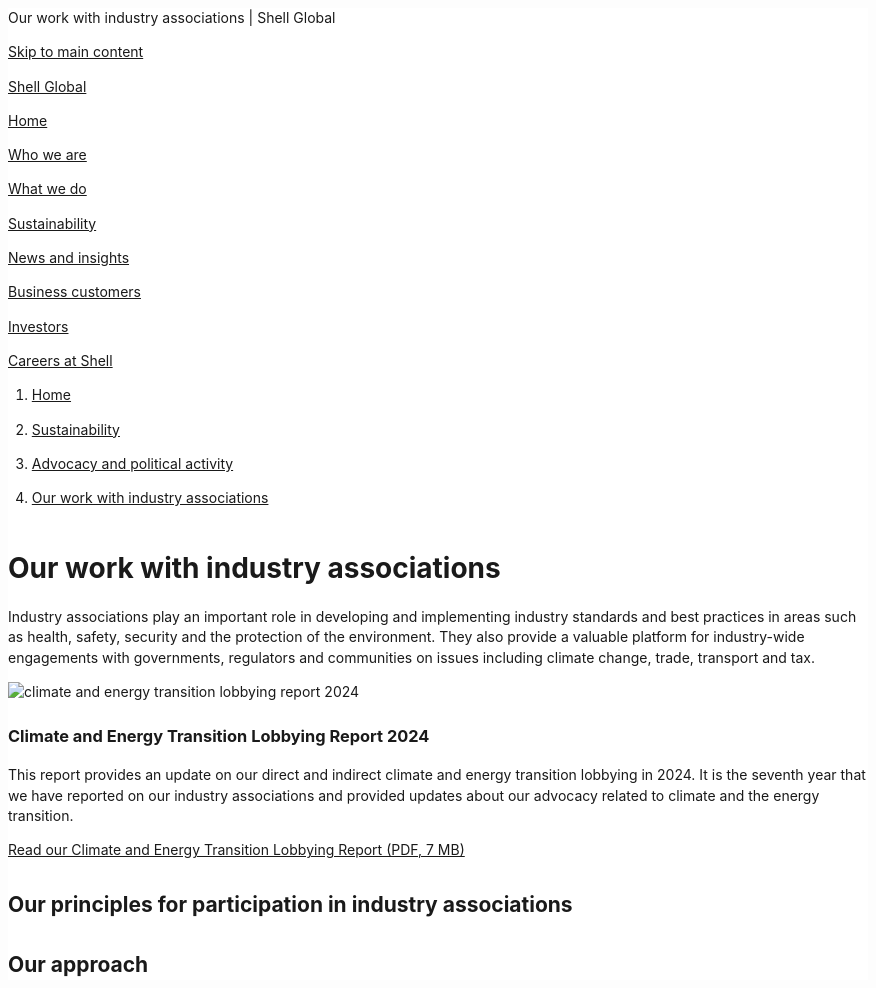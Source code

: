Our work with industry associations | Shell Global

[Skip to main content](#main)

[Shell Global](https://www.shell.com/change-country.html)

[Home](https://www.shell.com/)

[Who we are](https://www.shell.com/who-we-are.html)

[What we do](https://www.shell.com/what-we-do.html)

[Sustainability](https://www.shell.com/sustainability.html)

[News and insights](https://www.shell.com/news-and-insights.html)

[Business customers](https://www.shell.com/business-customers.html)

[Investors](https://www.shell.com/investors.html)

[Careers at Shell](https://www.shell.com/careers.html)

1. [Home](https://www.shell.com/)
3. [Sustainability](https://www.shell.com/sustainability.html)

6. [Advocacy and political activity](https://www.shell.com/sustainability/advocacy-and-political-activity.html)
8. [Our work with industry associations](https://www.shell.com/sustainability/advocacy-and-political-activity/our-work-with-industry-associations.html)

# Our work with industry associations

Industry associations play an important role in developing and implementing industry standards and best practices in areas such as health, safety, security and the protection of the environment. They also provide a valuable platform for industry-wide engagements with governments, regulators and communities on issues including climate change, trade, transport and tax.

![climate and energy transition lobbying report 2024](https://www.shell.com/sustainability/advocacy-and-political-activity/our-work-with-industry-associations/_jcr_content/root/main/section_1864226280/promo_copy_copy_copy.shellimg.jpeg/1746804282012/cetlr-2024-report-teaser.jpeg?imwidth=48&impolicy=amidala-thumb)

### Climate and Energy Transition Lobbying Report 2024

This report provides an update on our direct and indirect climate and energy transition lobbying in 2024. It is the seventh year that we have reported on our industry associations and provided updates about our advocacy related to climate and the energy transition.

[Read our Climate and Energy Transition Lobbying Report (PDF, 7 MB)](https://www.shell.com/sustainability/advocacy-and-political-activity/our-work-with-industry-associations/_jcr_content/root/main/section_1864226280/promo_copy_copy_copy/links/item0.stream/1746780534085/28a88218059c0596c24b20cb28f5ee15f38e4da7/shell-climate-and-energy-transition-lobbying-report-24.pdf)

## Our principles for participation in industry associations

## Our approach
